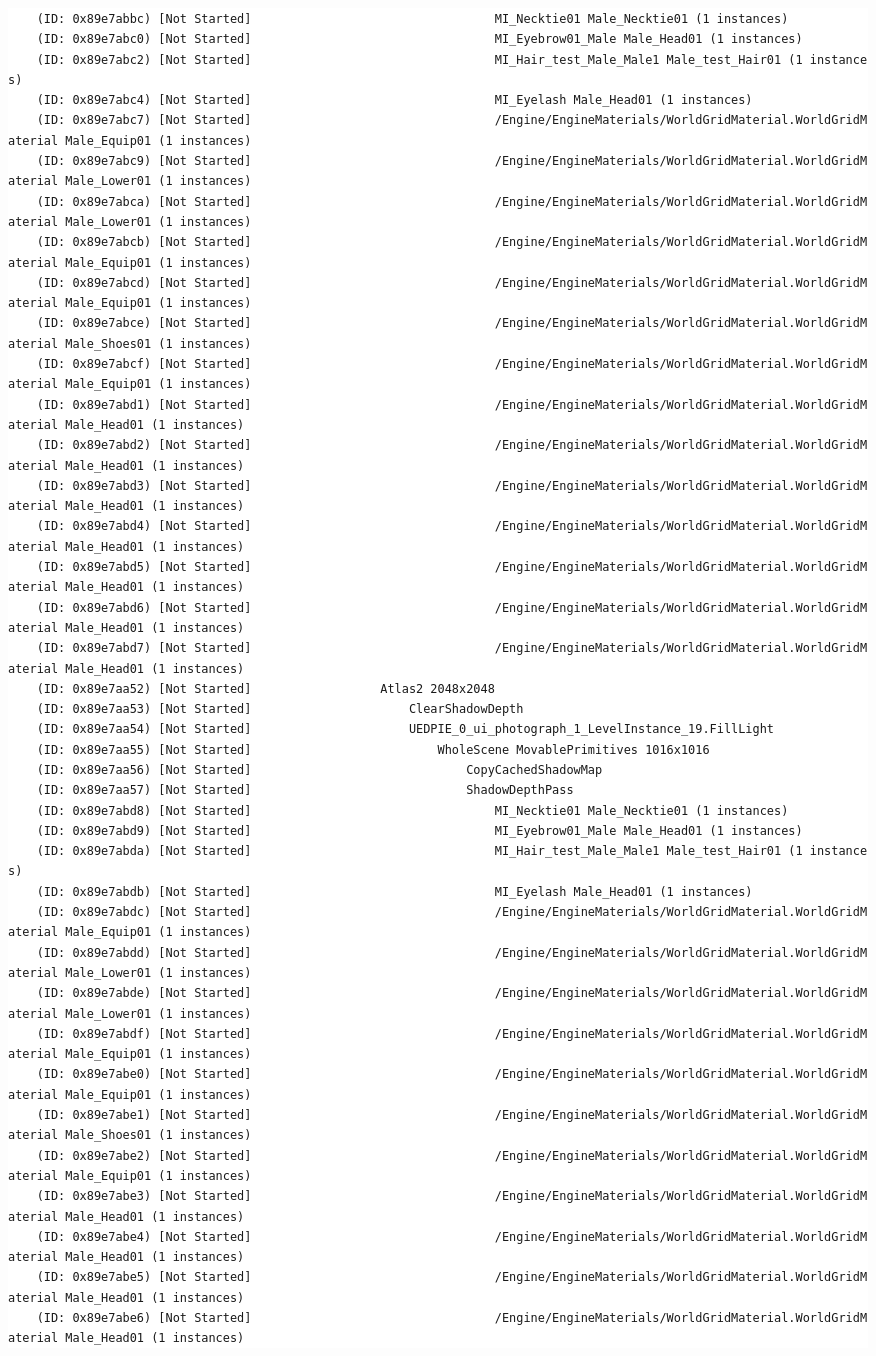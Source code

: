 		(ID: 0x89e7abbc) [Not Started]									MI_Necktie01 Male_Necktie01 (1 instances)
		(ID: 0x89e7abc0) [Not Started]									MI_Eyebrow01_Male Male_Head01 (1 instances)
		(ID: 0x89e7abc2) [Not Started]									MI_Hair_test_Male_Male1 Male_test_Hair01 (1 instances)
		(ID: 0x89e7abc4) [Not Started]									MI_Eyelash Male_Head01 (1 instances)
		(ID: 0x89e7abc7) [Not Started]									/Engine/EngineMaterials/WorldGridMaterial.WorldGridMaterial Male_Equip01 (1 instances)
		(ID: 0x89e7abc9) [Not Started]									/Engine/EngineMaterials/WorldGridMaterial.WorldGridMaterial Male_Lower01 (1 instances)
		(ID: 0x89e7abca) [Not Started]									/Engine/EngineMaterials/WorldGridMaterial.WorldGridMaterial Male_Lower01 (1 instances)
		(ID: 0x89e7abcb) [Not Started]									/Engine/EngineMaterials/WorldGridMaterial.WorldGridMaterial Male_Equip01 (1 instances)
		(ID: 0x89e7abcd) [Not Started]									/Engine/EngineMaterials/WorldGridMaterial.WorldGridMaterial Male_Equip01 (1 instances)
		(ID: 0x89e7abce) [Not Started]									/Engine/EngineMaterials/WorldGridMaterial.WorldGridMaterial Male_Shoes01 (1 instances)
		(ID: 0x89e7abcf) [Not Started]									/Engine/EngineMaterials/WorldGridMaterial.WorldGridMaterial Male_Equip01 (1 instances)
		(ID: 0x89e7abd1) [Not Started]									/Engine/EngineMaterials/WorldGridMaterial.WorldGridMaterial Male_Head01 (1 instances)
		(ID: 0x89e7abd2) [Not Started]									/Engine/EngineMaterials/WorldGridMaterial.WorldGridMaterial Male_Head01 (1 instances)
		(ID: 0x89e7abd3) [Not Started]									/Engine/EngineMaterials/WorldGridMaterial.WorldGridMaterial Male_Head01 (1 instances)
		(ID: 0x89e7abd4) [Not Started]									/Engine/EngineMaterials/WorldGridMaterial.WorldGridMaterial Male_Head01 (1 instances)
		(ID: 0x89e7abd5) [Not Started]									/Engine/EngineMaterials/WorldGridMaterial.WorldGridMaterial Male_Head01 (1 instances)
		(ID: 0x89e7abd6) [Not Started]									/Engine/EngineMaterials/WorldGridMaterial.WorldGridMaterial Male_Head01 (1 instances)
		(ID: 0x89e7abd7) [Not Started]									/Engine/EngineMaterials/WorldGridMaterial.WorldGridMaterial Male_Head01 (1 instances)
		(ID: 0x89e7aa52) [Not Started]					Atlas2 2048x2048
		(ID: 0x89e7aa53) [Not Started]						ClearShadowDepth
		(ID: 0x89e7aa54) [Not Started]						UEDPIE_0_ui_photograph_1_LevelInstance_19.FillLight
		(ID: 0x89e7aa55) [Not Started]							WholeScene MovablePrimitives 1016x1016
		(ID: 0x89e7aa56) [Not Started]								CopyCachedShadowMap
		(ID: 0x89e7aa57) [Not Started]								ShadowDepthPass
		(ID: 0x89e7abd8) [Not Started]									MI_Necktie01 Male_Necktie01 (1 instances)
		(ID: 0x89e7abd9) [Not Started]									MI_Eyebrow01_Male Male_Head01 (1 instances)
		(ID: 0x89e7abda) [Not Started]									MI_Hair_test_Male_Male1 Male_test_Hair01 (1 instances)
		(ID: 0x89e7abdb) [Not Started]									MI_Eyelash Male_Head01 (1 instances)
		(ID: 0x89e7abdc) [Not Started]									/Engine/EngineMaterials/WorldGridMaterial.WorldGridMaterial Male_Equip01 (1 instances)
		(ID: 0x89e7abdd) [Not Started]									/Engine/EngineMaterials/WorldGridMaterial.WorldGridMaterial Male_Lower01 (1 instances)
		(ID: 0x89e7abde) [Not Started]									/Engine/EngineMaterials/WorldGridMaterial.WorldGridMaterial Male_Lower01 (1 instances)
		(ID: 0x89e7abdf) [Not Started]									/Engine/EngineMaterials/WorldGridMaterial.WorldGridMaterial Male_Equip01 (1 instances)
		(ID: 0x89e7abe0) [Not Started]									/Engine/EngineMaterials/WorldGridMaterial.WorldGridMaterial Male_Equip01 (1 instances)
		(ID: 0x89e7abe1) [Not Started]									/Engine/EngineMaterials/WorldGridMaterial.WorldGridMaterial Male_Shoes01 (1 instances)
		(ID: 0x89e7abe2) [Not Started]									/Engine/EngineMaterials/WorldGridMaterial.WorldGridMaterial Male_Equip01 (1 instances)
		(ID: 0x89e7abe3) [Not Started]									/Engine/EngineMaterials/WorldGridMaterial.WorldGridMaterial Male_Head01 (1 instances)
		(ID: 0x89e7abe4) [Not Started]									/Engine/EngineMaterials/WorldGridMaterial.WorldGridMaterial Male_Head01 (1 instances)
		(ID: 0x89e7abe5) [Not Started]									/Engine/EngineMaterials/WorldGridMaterial.WorldGridMaterial Male_Head01 (1 instances)
		(ID: 0x89e7abe6) [Not Started]									/Engine/EngineMaterials/WorldGridMaterial.WorldGridMaterial Male_Head01 (1 instances)